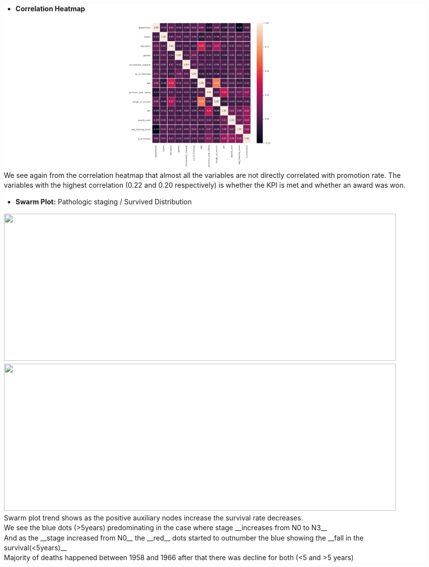 - __Correlation Heatmap__
<p align="left">
  <img width="800" height="300" src="images/output_57_1.png">
  <br>
We see again from the correlation heatmap that almost all the variables are not directly correlated with promotion rate.
The variables with the highest correlation (0.22 and 0.20 respectively) is whether the KPI is met and whether an award was won.  
</p>

- __Swarm Plot:__ Pathologic staging / Survived Distribution
<p align="left">
  <img width="800" height="300" src="images/output_62_1.png">
  <br>
  <img width="800" height="300" src="images/output_82_1.png">
  <br>
Swarm plot trend shows as the positive auxiliary nodes increase the survival rate decreases.
<br>We see the blue dots (>5years) predominating in the case where stage __increases from N0 to N3__
<br>And as the __stage increased from N0__ the __red__ dots started to outnumber the blue showing the __fall in the survival(<5years)__
<br>Majority of deaths happened between 1958 and 1966 after that there was decline for both (<5 and >5 years)